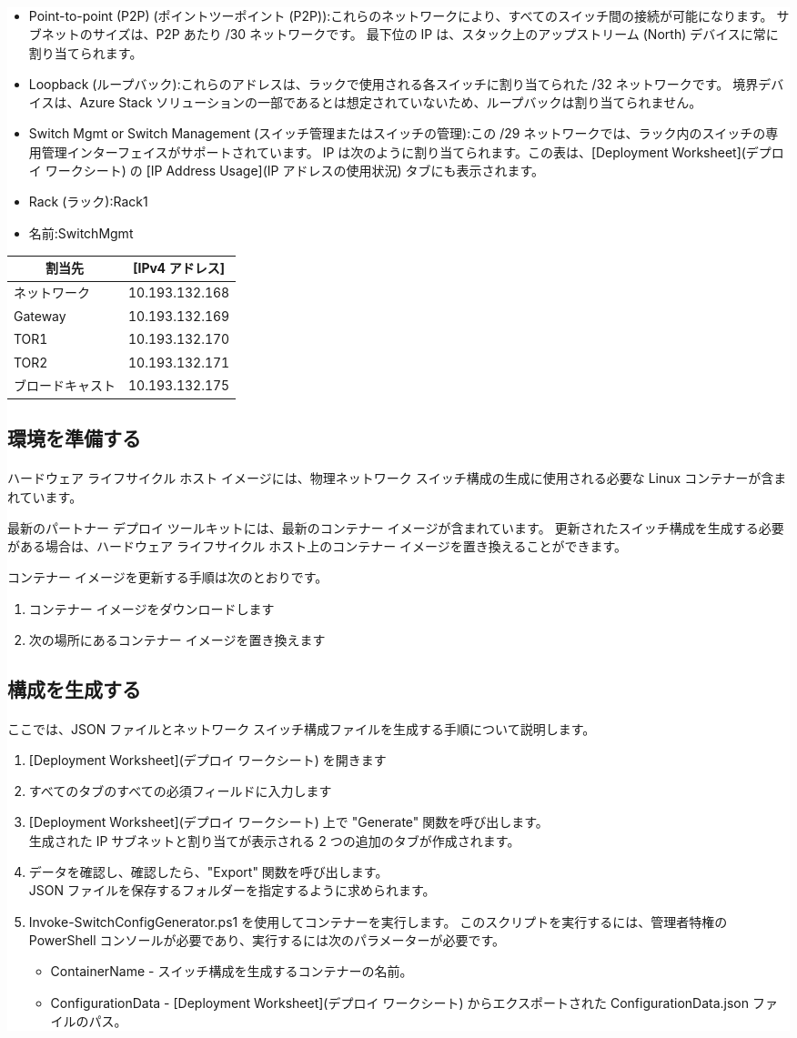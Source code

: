 -   Point-to-point (P2P) (ポイントツーポイント (P2P)):これらのネットワークにより、すべてのスイッチ間の接続が可能になります。 サブネットのサイズは、P2P あたり /30 ネットワークです。 最下位の IP は、スタック上のアップストリーム (North) デバイスに常に割り当てられます。

-   Loopback (ループバック):これらのアドレスは、ラックで使用される各スイッチに割り当てられた /32 ネットワークです。 境界デバイスは、Azure Stack ソリューションの一部であるとは想定されていないため、ループバックは割り当てられません。

-   Switch Mgmt or Switch Management (スイッチ管理またはスイッチの管理):この /29 ネットワークでは、ラック内のスイッチの専用管理インターフェイスがサポートされています。 IP は次のように割り当てられます。この表は、[Deployment Worksheet]\(デプロイ ワークシート\) の [IP Address Usage]\(IP アドレスの使用状況\) タブにも表示されます。

- Rack (ラック):Rack1    
- 名前:SwitchMgmt 

| **割当先**  | **[IPv4 アドレス]** |
|------------------|------------------|
| ネットワーク          | 10.193.132.168   |
| Gateway          | 10.193.132.169   |
| TOR1             | 10.193.132.170   |
| TOR2             | 10.193.132.171   |
| ブロードキャスト        | 10.193.132.175   |

## <a name="prepare-environment"></a>環境を準備する

ハードウェア ライフサイクル ホスト イメージには、物理ネットワーク スイッチ構成の生成に使用される必要な Linux コンテナーが含まれています。

最新のパートナー デプロイ ツールキットには、最新のコンテナー イメージが含まれています。
更新されたスイッチ構成を生成する必要がある場合は、ハードウェア ライフサイクル ホスト上のコンテナー イメージを置き換えることができます。

コンテナー イメージを更新する手順は次のとおりです。

1.  コンテナー イメージをダウンロードします

2.  次の場所にあるコンテナー イメージを置き換えます

## <a name="generate-configuration"></a>構成を生成する

ここでは、JSON ファイルとネットワーク スイッチ構成ファイルを生成する手順について説明します。

1.  [Deployment Worksheet]\(デプロイ ワークシート\) を開きます

2.  すべてのタブのすべての必須フィールドに入力します

3.  [Deployment Worksheet]\(デプロイ ワークシート\) 上で "Generate" 関数を呼び出します。  
    生成された IP サブネットと割り当てが表示される 2 つの追加のタブが作成されます。

4.  データを確認し、確認したら、"Export" 関数を呼び出します。  
    JSON ファイルを保存するフォルダーを指定するように求められます。

5.  Invoke-SwitchConfigGenerator.ps1 を使用してコンテナーを実行します。 このスクリプトを実行するには、管理者特権の PowerShell コンソールが必要であり、実行するには次のパラメーターが必要です。

    -   ContainerName - スイッチ構成を生成するコンテナーの名前。

    -   ConfigurationData - [Deployment Worksheet]\(デプロイ ワークシート\) からエクスポートされた ConfigurationData.json ファイルのパス。
